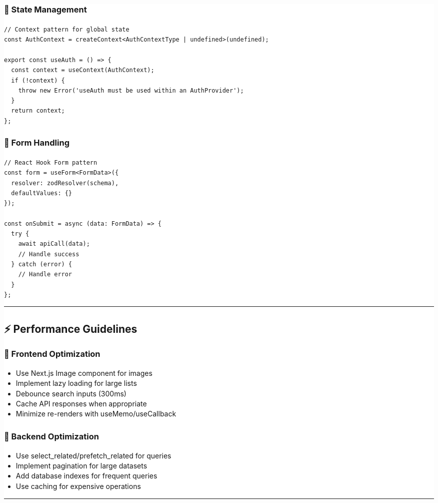 ### 🔄 State Management
```tsx
// Context pattern for global state
const AuthContext = createContext<AuthContextType | undefined>(undefined);

export const useAuth = () => {
  const context = useContext(AuthContext);
  if (!context) {
    throw new Error('useAuth must be used within an AuthProvider');
  }
  return context;
};
```

### 🎨 Form Handling
```tsx
// React Hook Form pattern
const form = useForm<FormData>({
  resolver: zodResolver(schema),
  defaultValues: {}
});

const onSubmit = async (data: FormData) => {
  try {
    await apiCall(data);
    // Handle success
  } catch (error) {
    // Handle error
  }
};
```

---

## ⚡ Performance Guidelines

### 🔧 Frontend Optimization
- Use Next.js Image component for images
- Implement lazy loading for large lists
- Debounce search inputs (300ms)
- Cache API responses when appropriate
- Minimize re-renders with useMemo/useCallback

### 🐍 Backend Optimization
- Use select_related/prefetch_related for queries
- Implement pagination for large datasets
- Add database indexes for frequent queries
- Use caching for expensive operations

---
